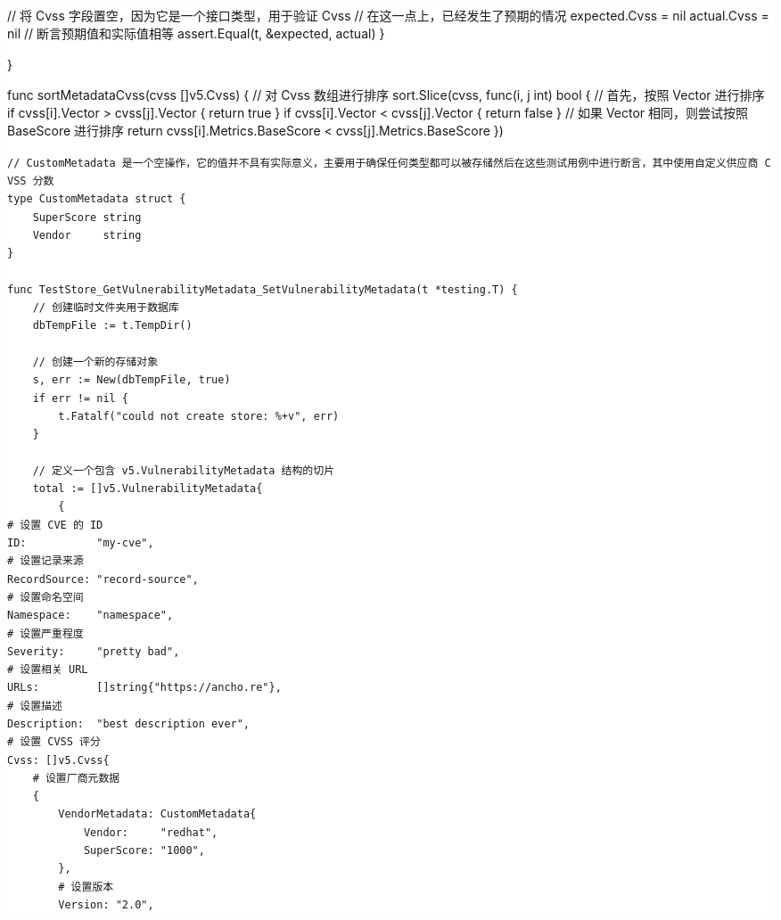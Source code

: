 // 将 Cvss 字段置空，因为它是一个接口类型，用于验证 Cvss
		// 在这一点上，已经发生了预期的情况
		expected.Cvss = nil
		actual.Cvss = nil
		// 断言预期值和实际值相等
		assert.Equal(t, &expected, actual)
	}

}

func sortMetadataCvss(cvss []v5.Cvss) {
	// 对 Cvss 数组进行排序
	sort.Slice(cvss, func(i, j int) bool {
		// 首先，按照 Vector 进行排序
		if cvss[i].Vector > cvss[j].Vector {
			return true
		}
		if cvss[i].Vector < cvss[j].Vector {
			return false
		}
		// 如果 Vector 相同，则尝试按照 BaseScore 进行排序
		return cvss[i].Metrics.BaseScore < cvss[j].Metrics.BaseScore
	})
```
// CustomMetadata 是一个空操作，它的值并不具有实际意义，主要用于确保任何类型都可以被存储然后在这些测试用例中进行断言，其中使用自定义供应商 CVSS 分数
type CustomMetadata struct {
    SuperScore string
    Vendor     string
}

func TestStore_GetVulnerabilityMetadata_SetVulnerabilityMetadata(t *testing.T) {
    // 创建临时文件夹用于数据库
    dbTempFile := t.TempDir()

    // 创建一个新的存储对象
    s, err := New(dbTempFile, true)
    if err != nil {
        t.Fatalf("could not create store: %+v", err)
    }

    // 定义一个包含 v5.VulnerabilityMetadata 结构的切片
    total := []v5.VulnerabilityMetadata{
        {
# 设置 CVE 的 ID
ID:           "my-cve",
# 设置记录来源
RecordSource: "record-source",
# 设置命名空间
Namespace:    "namespace",
# 设置严重程度
Severity:     "pretty bad",
# 设置相关 URL
URLs:         []string{"https://ancho.re"},
# 设置描述
Description:  "best description ever",
# 设置 CVSS 评分
Cvss: []v5.Cvss{
    # 设置厂商元数据
    {
        VendorMetadata: CustomMetadata{
            Vendor:     "redhat",
            SuperScore: "1000",
        },
        # 设置版本
        Version: "2.0",
```